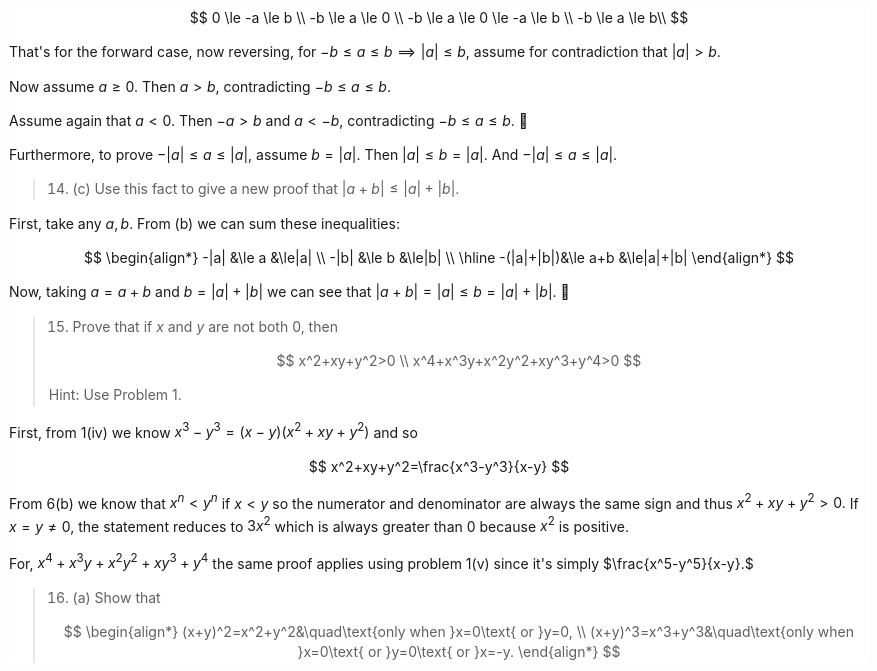 $$
0 \le -a \le b \\
-b \le a \le 0 \\
-b \le a \le 0 \le -a \le b \\
-b \le a \le  b\\
$$

That's for the forward case, now reversing, for $-b \le a \le b\implies|a|\le b ,$ assume for contradiction that $|a|>b.$

Now assume $a\ge0.$ Then $a>b,$ contradicting $-b \le a \le b.$

Assume again that $a<0.$ Then $-a>b$ and $a<-b,$ contradicting $-b \le a \le b.$ 🤌

Furthermore, to prove $-|a|\le a \le |a|,$ assume $b=|a|.$ Then $|a|\le b=|a|.$ And $-|a|\le a \le |a|.$

> 14. (c) Use this fact to give a new proof that $|a+b|\le|a|+|b|.$

First, take any $a,b.$ From (b) we can sum these inequalities:

$$
\begin{align*}
-|a| &\le a &\le|a| \\
-|b| &\le b &\le|b| \\
\hline
-(|a|+|b|)&\le a+b &\le|a|+|b|
\end{align*}
$$

Now, taking $a=a+b$ and $b=|a|+|b|$ we can see that $|a+b|=|a|\le b = |a|+|b|.$ 🤌

> 15. Prove that if $x$ and $y$ are not both $0,$ then
> 
> $$
> x^2+xy+y^2>0 \\
> x^4+x^3y+x^2y^2+xy^3+y^4>0
> $$
> 
> Hint: Use Problem 1.

First, from 1(iv) we know $x^3-y^3=(x-y)(x^2+xy+y^2)$ and so

$$
x^2+xy+y^2=\frac{x^3-y^3}{x-y}
$$

From 6(b) we know that $x^n<y^n$ if $x<y$ so the numerator and denominator are always the same sign and thus $x^2+xy+y^2>0.$ If $x=y\ne0,$ the statement reduces to $3x^2$ which is always greater than 0 because $x^2$ is positive.

For, $x^4+x^3y+x^2y^2+xy^3+y^4$ the same proof applies using problem 1(v) since it's simply $\frac{x^5-y^5}{x-y}.$

> 16. (a) Show that
> 
> $$
> \begin{align*}
> (x+y)^2=x^2+y^2&\quad\text{only when }x=0\text{ or }y=0, \\
> (x+y)^3=x^3+y^3&\quad\text{only when }x=0\text{ or }y=0\text{ or }x=-y.
> \end{align*}
> $$
